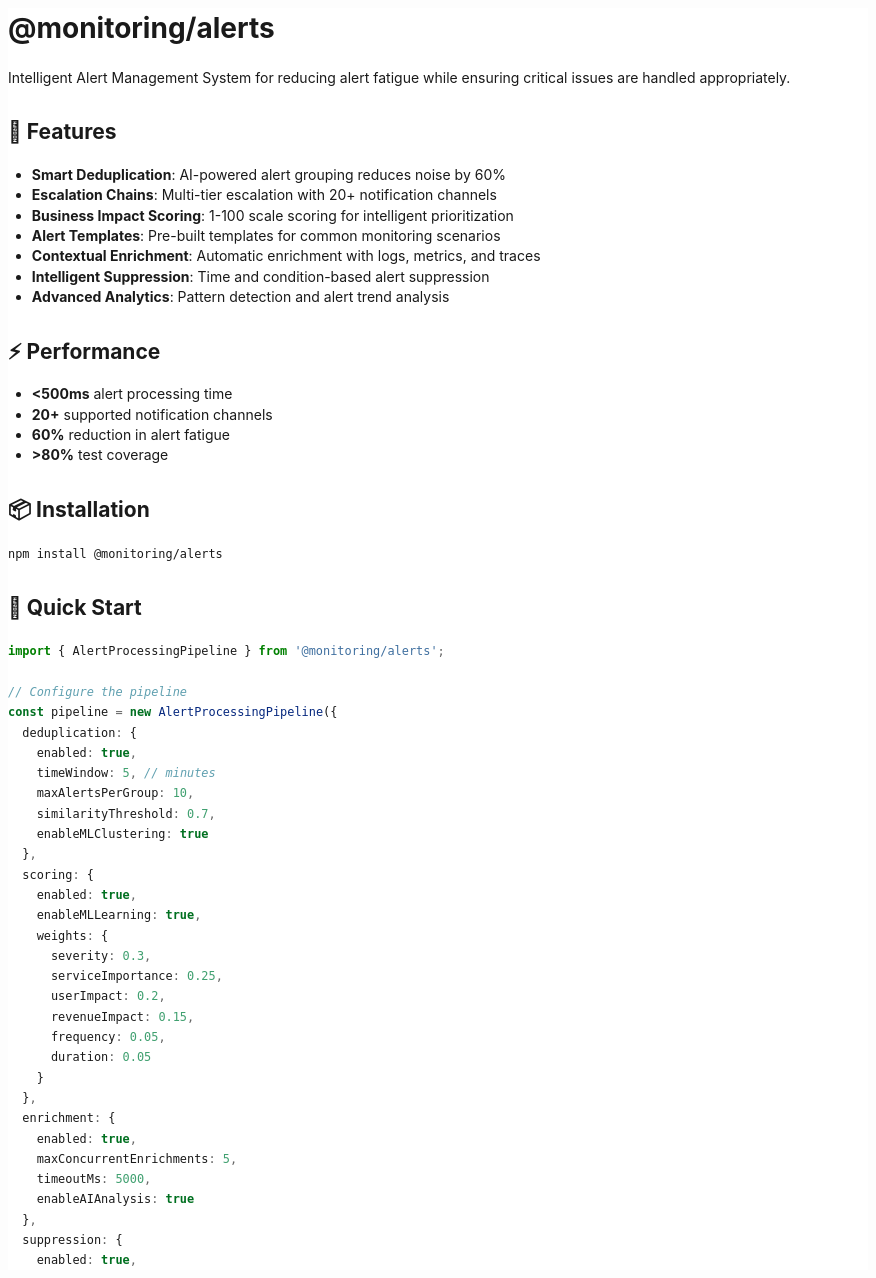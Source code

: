 # @monitoring/alerts

Intelligent Alert Management System for reducing alert fatigue while ensuring critical issues are handled appropriately.

## 🚀 Features

- **Smart Deduplication**: AI-powered alert grouping reduces noise by 60%
- **Escalation Chains**: Multi-tier escalation with 20+ notification channels
- **Business Impact Scoring**: 1-100 scale scoring for intelligent prioritization
- **Alert Templates**: Pre-built templates for common monitoring scenarios
- **Contextual Enrichment**: Automatic enrichment with logs, metrics, and traces
- **Intelligent Suppression**: Time and condition-based alert suppression
- **Advanced Analytics**: Pattern detection and alert trend analysis

## ⚡ Performance

- **<500ms** alert processing time
- **20+** supported notification channels
- **60%** reduction in alert fatigue
- **>80%** test coverage

## 📦 Installation

```bash
npm install @monitoring/alerts
```

## 🎯 Quick Start

```typescript
import { AlertProcessingPipeline } from '@monitoring/alerts';

// Configure the pipeline
const pipeline = new AlertProcessingPipeline({
  deduplication: {
    enabled: true,
    timeWindow: 5, // minutes
    maxAlertsPerGroup: 10,
    similarityThreshold: 0.7,
    enableMLClustering: true
  },
  scoring: {
    enabled: true,
    enableMLLearning: true,
    weights: {
      severity: 0.3,
      serviceImportance: 0.25,
      userImpact: 0.2,
      revenueImpact: 0.15,
      frequency: 0.05,
      duration: 0.05
    }
  },
  enrichment: {
    enabled: true,
    maxConcurrentEnrichments: 5,
    timeoutMs: 5000,
    enableAIAnalysis: true
  },
  suppression: {
    enabled: true,
```